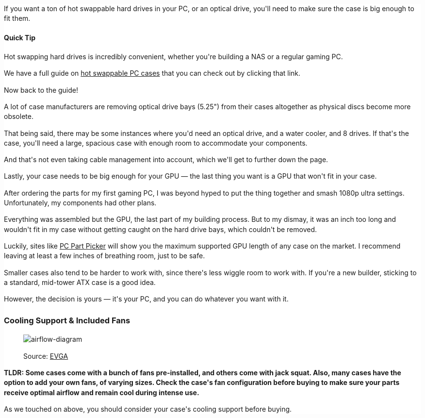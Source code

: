 If you want a ton of hot swappable hard drives in your PC, or an optical drive, you'll need to make sure the case is big enough to fit them. 

<div class="quick-tip">
  <h4>Quick Tip<i class="box-icon-spacing fas fa-check"></i></h4>

  <p>Hot swapping hard drives is incredibly convenient, whether you're building a NAS or a regular gaming PC.</p>

  <p>We have a full guide on <a href="/pc-cases/hot-swappable/">hot swappable PC cases</a> that you can check out by clicking that link. </p>

  <p>Now back to the guide!</p>

</div>

A lot of case manufacturers are removing optical drive bays (5.25") from their cases altogether as physical discs become more obsolete. 

That being said, there may be some instances where you'd need an optical drive, and a water cooler, and 8 drives. If that's the case, you'll need a large, spacious case with enough room to accommodate your components. 

And that's not even taking cable management into account, which we'll get to further down the page.  

Lastly, your case needs to be big enough for your GPU — the last thing you want is a GPU that won't fit in your case. 

After ordering the parts for my first gaming PC, I was beyond hyped to put the thing together and smash 1080p ultra settings. Unfortunately, my components had other plans. 

Everything was assembled but the GPU, the last part of my building process. But to my dismay, it was an inch too long and wouldn't fit in my case without getting caught on the hard drive bays, which couldn't be removed. 

Luckily, sites like [PC Part Picker](https://www.pcpartpicker.com/) will show you the maximum supported GPU length of any case on the market. I recommend leaving at least a few inches of breathing room, just to be safe. 

Smaller cases also tend to be harder to work with, since there's less wiggle room to work with. If you're a new builder, sticking to a standard, mid-tower ATX case is a good idea. 

However, the decision is yours — it's your PC, and you can do whatever you want with it. 

### Cooling Support & Included Fans

<figure>
<img class="lazyload" alt="airflow-diagram" data-src="/img/cases/airflow-diagram.jpg" />
<figcaption><p>Source: <a href="https://www.evga.com/">EVGA</a></p></figcaption>
</figure>

**TLDR: Some cases come with a bunch of fans pre-installed, and others come with jack squat. Also, many cases have the option to add your own fans, of varying sizes. Check the case's fan configuration before buying to make sure your parts receive optimal airflow and remain cool during intense use.** 

As we touched on above, you should consider your case's cooling support before buying. 
